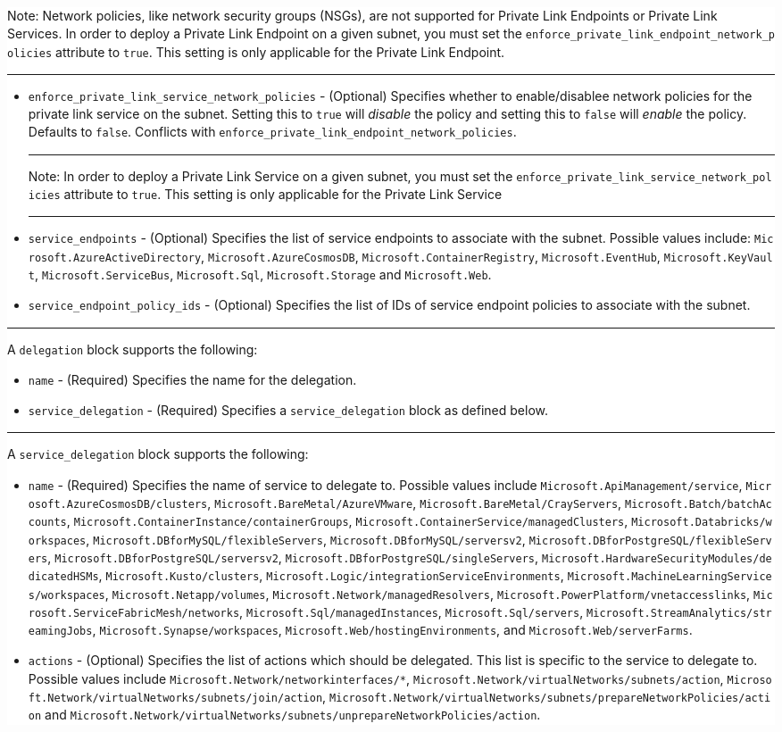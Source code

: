   Note: Network policies, like network security groups (NSGs), are not supported for Private Link Endpoints or Private Link Services. In order to deploy a Private Link Endpoint on a given subnet, you must set the `enforce_private_link_endpoint_network_policies` attribute to `true`. This setting is only applicable for the Private Link Endpoint.

  ---

- `enforce_private_link_service_network_policies` - (Optional) Specifies whether to enable/disablee network policies for the private link service on the subnet. Setting this to `true` will _disable_ the policy and setting this to `false` will _enable_ the policy. Defaults to `false`. Conflicts with `enforce_private_link_endpoint_network_policies`.

  ---

  Note: In order to deploy a Private Link Service on a given subnet, you must set the `enforce_private_link_service_network_policies` attribute to `true`. This setting is only applicable for the Private Link Service

  ---

- `service_endpoints` - (Optional) Specifies the list of service endpoints to associate with the subnet. Possible values include: `Microsoft.AzureActiveDirectory`, `Microsoft.AzureCosmosDB`, `Microsoft.ContainerRegistry`, `Microsoft.EventHub`, `Microsoft.KeyVault`, `Microsoft.ServiceBus`, `Microsoft.Sql`, `Microsoft.Storage` and `Microsoft.Web`.

- `service_endpoint_policy_ids` - (Optional) Specifies the list of IDs of service endpoint policies to associate with the subnet.

---

A `delegation` block supports the following:

- `name` - (Required) Specifies the name for the delegation.

- `service_delegation` - (Required) Specifies a `service_delegation` block as defined below.

---

A `service_delegation` block supports the following:

- `name` - (Required) Specifies the name of service to delegate to. Possible values include `Microsoft.ApiManagement/service`, `Microsoft.AzureCosmosDB/clusters`, `Microsoft.BareMetal/AzureVMware`, `Microsoft.BareMetal/CrayServers`, `Microsoft.Batch/batchAccounts`, `Microsoft.ContainerInstance/containerGroups`, `Microsoft.ContainerService/managedClusters`, `Microsoft.Databricks/workspaces`, `Microsoft.DBforMySQL/flexibleServers`, `Microsoft.DBforMySQL/serversv2`, `Microsoft.DBforPostgreSQL/flexibleServers`, `Microsoft.DBforPostgreSQL/serversv2`, `Microsoft.DBforPostgreSQL/singleServers`, `Microsoft.HardwareSecurityModules/dedicatedHSMs`, `Microsoft.Kusto/clusters`, `Microsoft.Logic/integrationServiceEnvironments`, `Microsoft.MachineLearningServices/workspaces`, `Microsoft.Netapp/volumes`, `Microsoft.Network/managedResolvers`, `Microsoft.PowerPlatform/vnetaccesslinks`, `Microsoft.ServiceFabricMesh/networks`, `Microsoft.Sql/managedInstances`, `Microsoft.Sql/servers`, `Microsoft.StreamAnalytics/streamingJobs`, `Microsoft.Synapse/workspaces`, `Microsoft.Web/hostingEnvironments`, and `Microsoft.Web/serverFarms`.

- `actions` - (Optional) Specifies the list of actions which should be delegated. This list is specific to the service to delegate to. Possible values include `Microsoft.Network/networkinterfaces/*`, `Microsoft.Network/virtualNetworks/subnets/action`, `Microsoft.Network/virtualNetworks/subnets/join/action`, `Microsoft.Network/virtualNetworks/subnets/prepareNetworkPolicies/action` and `Microsoft.Network/virtualNetworks/subnets/unprepareNetworkPolicies/action`.
